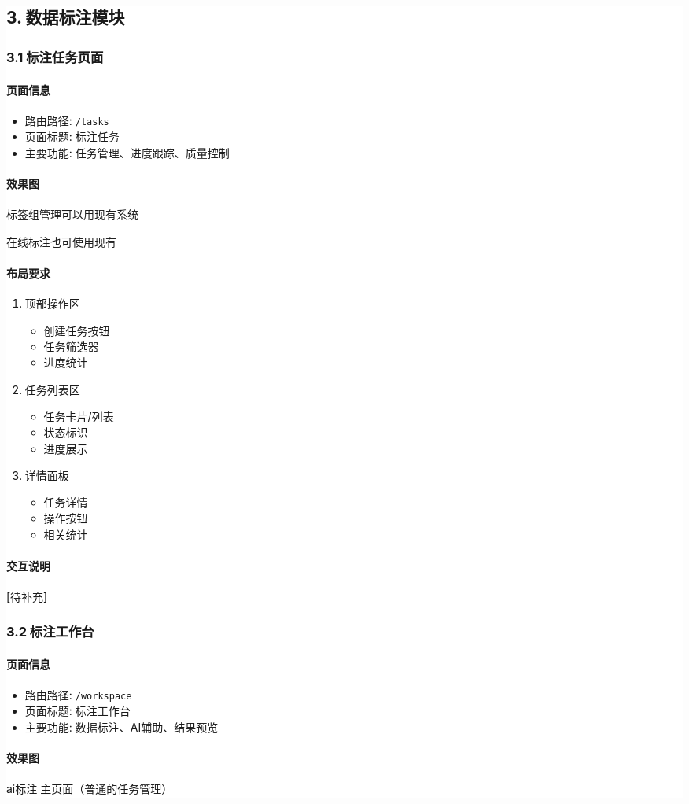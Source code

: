 ## 3. 数据标注模块

### 3.1 标注任务页面
#### 页面信息
- 路由路径: `/tasks`
- 页面标题: 标注任务
- 主要功能: 任务管理、进度跟踪、质量控制

#### 效果图
标签组管理可以用现有系统

在线标注也可使用现有


#### 布局要求
1. 顶部操作区
   - 创建任务按钮
   - 任务筛选器
   - 进度统计

2. 任务列表区
   - 任务卡片/列表
   - 状态标识
   - 进度展示

3. 详情面板
   - 任务详情
   - 操作按钮
   - 相关统计

#### 交互说明
[待补充]

### 3.2 标注工作台
#### 页面信息
- 路由路径: `/workspace`
- 页面标题: 标注工作台
- 主要功能: 数据标注、AI辅助、结果预览

#### 效果图
ai标注
主页面（普通的任务管理）